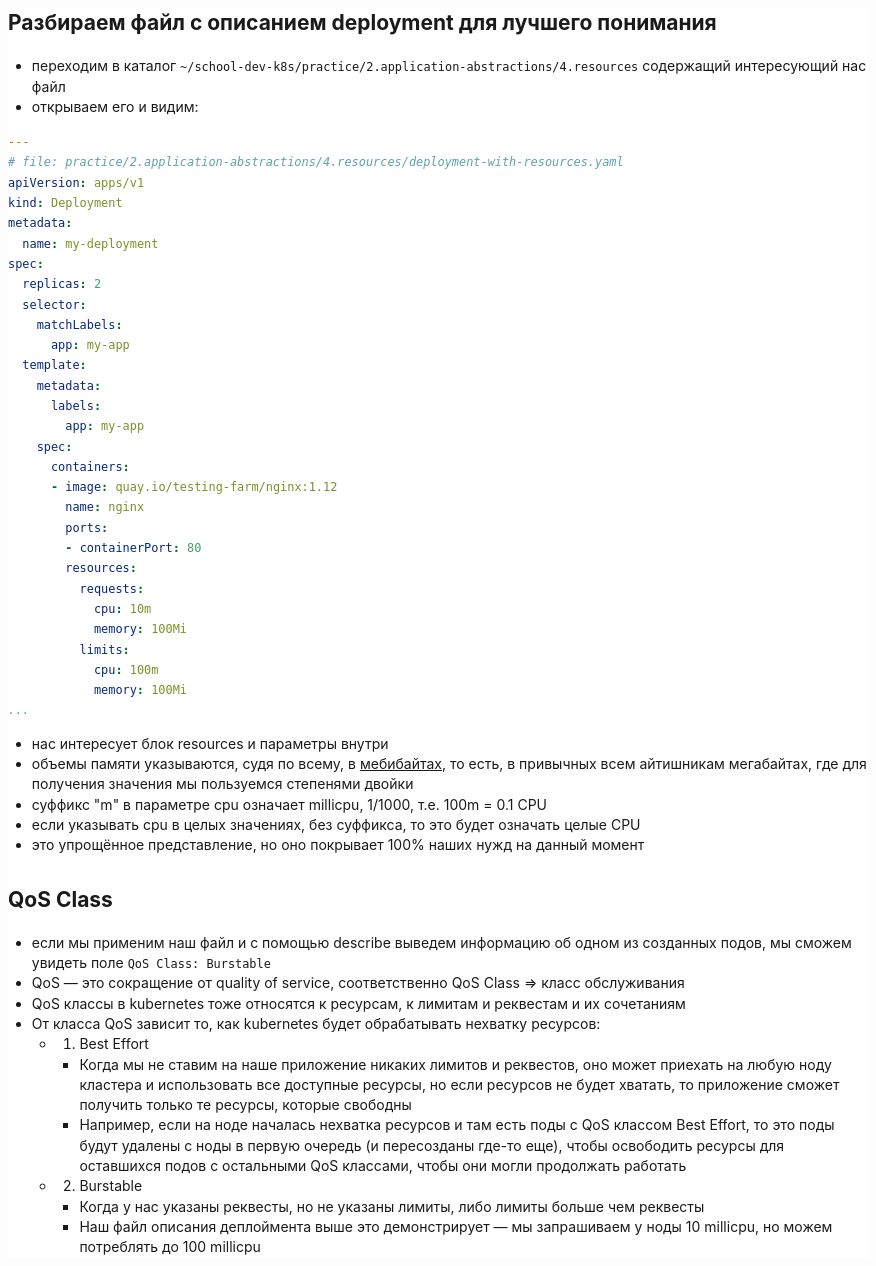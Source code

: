 ## Разбираем файл с описанием deployment для лучшего понимания 
- переходим в каталог `~/school-dev-k8s/practice/2.application-abstractions/4.resources` содержащий интересующий нас файл
- открываем его и видим:

```yaml
---
# file: practice/2.application-abstractions/4.resources/deployment-with-resources.yaml
apiVersion: apps/v1
kind: Deployment
metadata:
  name: my-deployment
spec:
  replicas: 2
  selector:
    matchLabels:
      app: my-app
  template:
    metadata:
      labels:
        app: my-app
    spec:
      containers:
      - image: quay.io/testing-farm/nginx:1.12
        name: nginx
        ports:
        - containerPort: 80
        resources:
          requests:
            cpu: 10m
            memory: 100Mi
          limits:
            cpu: 100m
            memory: 100Mi
...
```
- нас интересует блок resources и параметры внутри
- объемы памяти указываются, судя по всему, в [мебибайтах](https://ru.wikipedia.org/wiki/%D0%9C%D0%B5%D0%B1%D0%B8%D0%B1%D0%B0%D0%B9%D1%82), то есть, в привычных всем айтишникам мегабайтах, где для получения значения мы пользуемся степенями двойки
- суффикс "m" в параметре cpu означает millicpu, 1/1000, т.е. 100m = 0.1 CPU
- если указывать cpu в целых значениях, без суффикса, то это будет означать целые CPU
- это упрощённое представление, но оно покрывает 100% наших нужд на данный момент

## QoS Class
- если мы применим наш файл и с помощью describe выведем информацию об одном из созданных подов, мы сможем увидеть  поле `QoS Class: Burstable`
- QoS — это сокращение от quality of service, соответственно QoS Class => класс обслуживания
- QoS классы в kubernetes тоже относятся к ресурсам, к лимитам и реквестам и их сочетаниям
- От класса QoS зависит то, как kubernetes будет обрабатывать нехватку ресурсов:
    - 1. Best Effort
        - Когда мы не ставим на наше приложение никаких лимитов и реквестов, оно может приехать на любую ноду кластера и использовать все доступные ресурсы, но если ресурсов не будет хватать, то приложение сможет получить только те ресурсы, которые свободны
        - Например, если на ноде началась нехватка ресурсов и там есть поды с QoS классом Best Effort, то это поды будут удалены с ноды в первую очередь (и пересозданы где-то еще), чтобы освободить ресурсы для оставшихся подов с остальными QoS классами, чтобы они могли продолжать работать
    - 2. Burstable
        - Когда у нас указаны реквесты, но не указаны лимиты, либо лимиты больше чем реквесты
        - Наш файл описания деплоймента выше это демонстрирует — мы запрашиваем у ноды 10 millicpu, но можем потреблять до 100 millicpu